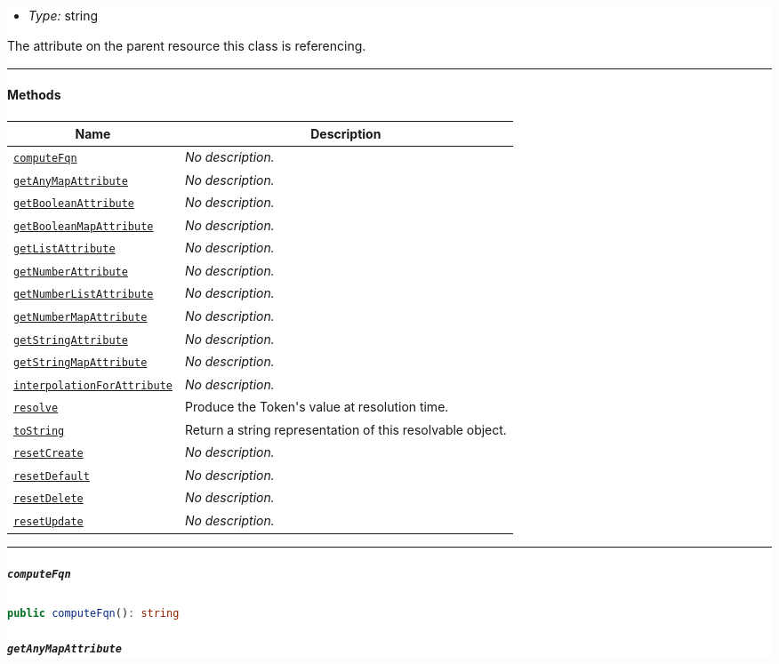 - *Type:* string

The attribute on the parent resource this class is referencing.

---

#### Methods <a name="Methods" id="Methods"></a>

| **Name** | **Description** |
| --- | --- |
| <code><a href="#@cdktf/provider-ionoscloud.serverBootDeviceSelection.ServerBootDeviceSelectionTimeoutsOutputReference.computeFqn">computeFqn</a></code> | *No description.* |
| <code><a href="#@cdktf/provider-ionoscloud.serverBootDeviceSelection.ServerBootDeviceSelectionTimeoutsOutputReference.getAnyMapAttribute">getAnyMapAttribute</a></code> | *No description.* |
| <code><a href="#@cdktf/provider-ionoscloud.serverBootDeviceSelection.ServerBootDeviceSelectionTimeoutsOutputReference.getBooleanAttribute">getBooleanAttribute</a></code> | *No description.* |
| <code><a href="#@cdktf/provider-ionoscloud.serverBootDeviceSelection.ServerBootDeviceSelectionTimeoutsOutputReference.getBooleanMapAttribute">getBooleanMapAttribute</a></code> | *No description.* |
| <code><a href="#@cdktf/provider-ionoscloud.serverBootDeviceSelection.ServerBootDeviceSelectionTimeoutsOutputReference.getListAttribute">getListAttribute</a></code> | *No description.* |
| <code><a href="#@cdktf/provider-ionoscloud.serverBootDeviceSelection.ServerBootDeviceSelectionTimeoutsOutputReference.getNumberAttribute">getNumberAttribute</a></code> | *No description.* |
| <code><a href="#@cdktf/provider-ionoscloud.serverBootDeviceSelection.ServerBootDeviceSelectionTimeoutsOutputReference.getNumberListAttribute">getNumberListAttribute</a></code> | *No description.* |
| <code><a href="#@cdktf/provider-ionoscloud.serverBootDeviceSelection.ServerBootDeviceSelectionTimeoutsOutputReference.getNumberMapAttribute">getNumberMapAttribute</a></code> | *No description.* |
| <code><a href="#@cdktf/provider-ionoscloud.serverBootDeviceSelection.ServerBootDeviceSelectionTimeoutsOutputReference.getStringAttribute">getStringAttribute</a></code> | *No description.* |
| <code><a href="#@cdktf/provider-ionoscloud.serverBootDeviceSelection.ServerBootDeviceSelectionTimeoutsOutputReference.getStringMapAttribute">getStringMapAttribute</a></code> | *No description.* |
| <code><a href="#@cdktf/provider-ionoscloud.serverBootDeviceSelection.ServerBootDeviceSelectionTimeoutsOutputReference.interpolationForAttribute">interpolationForAttribute</a></code> | *No description.* |
| <code><a href="#@cdktf/provider-ionoscloud.serverBootDeviceSelection.ServerBootDeviceSelectionTimeoutsOutputReference.resolve">resolve</a></code> | Produce the Token's value at resolution time. |
| <code><a href="#@cdktf/provider-ionoscloud.serverBootDeviceSelection.ServerBootDeviceSelectionTimeoutsOutputReference.toString">toString</a></code> | Return a string representation of this resolvable object. |
| <code><a href="#@cdktf/provider-ionoscloud.serverBootDeviceSelection.ServerBootDeviceSelectionTimeoutsOutputReference.resetCreate">resetCreate</a></code> | *No description.* |
| <code><a href="#@cdktf/provider-ionoscloud.serverBootDeviceSelection.ServerBootDeviceSelectionTimeoutsOutputReference.resetDefault">resetDefault</a></code> | *No description.* |
| <code><a href="#@cdktf/provider-ionoscloud.serverBootDeviceSelection.ServerBootDeviceSelectionTimeoutsOutputReference.resetDelete">resetDelete</a></code> | *No description.* |
| <code><a href="#@cdktf/provider-ionoscloud.serverBootDeviceSelection.ServerBootDeviceSelectionTimeoutsOutputReference.resetUpdate">resetUpdate</a></code> | *No description.* |

---

##### `computeFqn` <a name="computeFqn" id="@cdktf/provider-ionoscloud.serverBootDeviceSelection.ServerBootDeviceSelectionTimeoutsOutputReference.computeFqn"></a>

```typescript
public computeFqn(): string
```

##### `getAnyMapAttribute` <a name="getAnyMapAttribute" id="@cdktf/provider-ionoscloud.serverBootDeviceSelection.ServerBootDeviceSelectionTimeoutsOutputReference.getAnyMapAttribute"></a>
